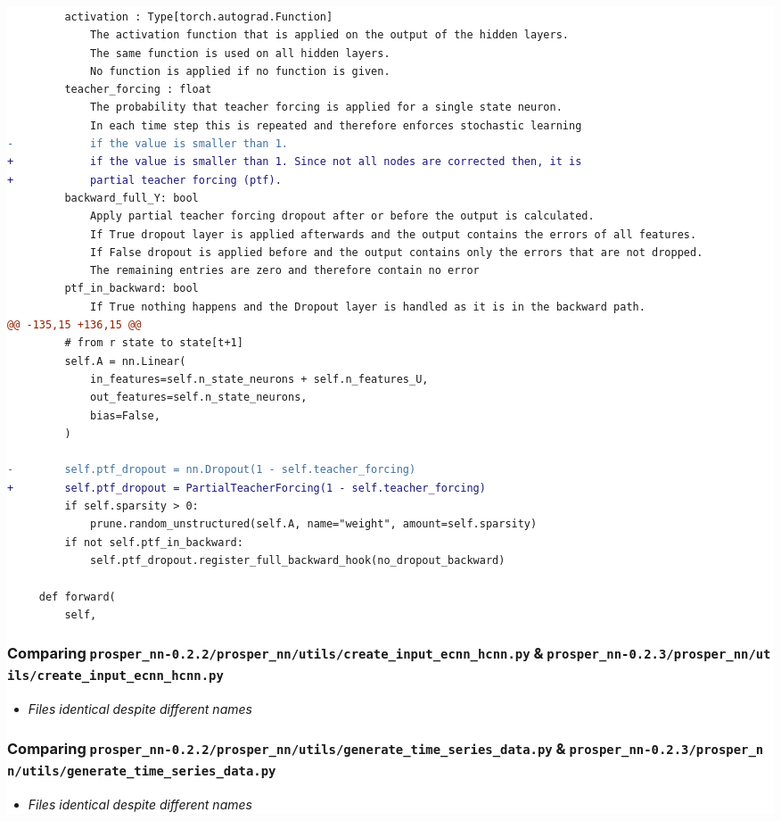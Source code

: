 ```diff
         activation : Type[torch.autograd.Function]
             The activation function that is applied on the output of the hidden layers.
             The same function is used on all hidden layers.
             No function is applied if no function is given.
         teacher_forcing : float
             The probability that teacher forcing is applied for a single state neuron.
             In each time step this is repeated and therefore enforces stochastic learning
-            if the value is smaller than 1.
+            if the value is smaller than 1. Since not all nodes are corrected then, it is
+            partial teacher forcing (ptf).
         backward_full_Y: bool
             Apply partial teacher forcing dropout after or before the output is calculated.
             If True dropout layer is applied afterwards and the output contains the errors of all features.
             If False dropout is applied before and the output contains only the errors that are not dropped.
             The remaining entries are zero and therefore contain no error
         ptf_in_backward: bool
             If True nothing happens and the Dropout layer is handled as it is in the backward path.
@@ -135,15 +136,15 @@
         # from r state to state[t+1]
         self.A = nn.Linear(
             in_features=self.n_state_neurons + self.n_features_U,
             out_features=self.n_state_neurons,
             bias=False,
         )
 
-        self.ptf_dropout = nn.Dropout(1 - self.teacher_forcing)
+        self.ptf_dropout = PartialTeacherForcing(1 - self.teacher_forcing)
         if self.sparsity > 0:
             prune.random_unstructured(self.A, name="weight", amount=self.sparsity)
         if not self.ptf_in_backward:
             self.ptf_dropout.register_full_backward_hook(no_dropout_backward)
 
     def forward(
         self,
```

### Comparing `prosper_nn-0.2.2/prosper_nn/utils/create_input_ecnn_hcnn.py` & `prosper_nn-0.2.3/prosper_nn/utils/create_input_ecnn_hcnn.py`

 * *Files identical despite different names*

### Comparing `prosper_nn-0.2.2/prosper_nn/utils/generate_time_series_data.py` & `prosper_nn-0.2.3/prosper_nn/utils/generate_time_series_data.py`

 * *Files identical despite different names*

